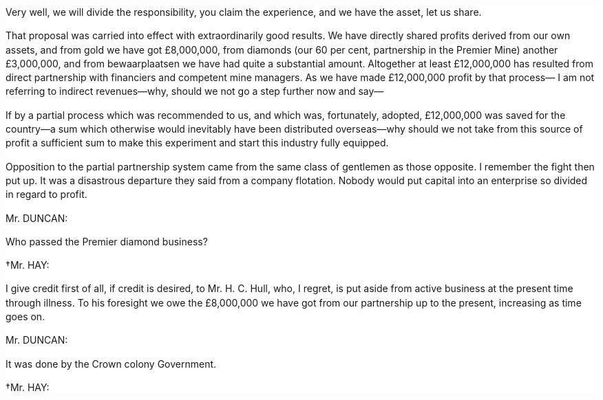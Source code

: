 <block name="quote">Very well, we will divide the responsibility, you claim the experience, and we have the asset, let us share.</block>

<p>That proposal was carried into effect with extraordinarily good results. We have directly shared profits derived from our own assets, and from gold we have got £8,000,000, from diamonds (our 60 per cent, partnership in the Premier Mine) another £3,000,000, and from bewaarplaatsen we have had quite a substantial amount. Altogether at least £12,000,000 has resulted from direct partnership with financiers and competent mine managers. As we have made £12,000,000 profit by that process&#x2014; I am not referring to indirect revenues&#x2014;why, should we not go a step further now and say&#x2014;</p>

<block name="quote">If by a partial process which was recommended to us, and which was, fortunately, adopted, £12,000,000 was saved for the country&#x2014;a sum which otherwise would inevitably have been distributed overseas&#x2014;why should we not take from this source of profit a sufficient sum to make this experiment and start this industry fully equipped.</block>

<p>Opposition to the partial partnership system came from the same class of gentlemen as those opposite. I remember the fight then put up. It was a disastrous departure they said from a company flotation. Nobody would put capital into an enterprise so divided in regard to profit.</p>

</speech>

<speech by="#duncan">

<from>Mr. <person refersTo="hansard_za">DUNCAN</person>:</from>

<p>Who passed the Premier diamond business?</p>

</speech>

<speech by="#hay">

<from>&#x2020;Mr. <person refersTo="hansard_za">HAY</person>:</from>

<p>I give credit first of all, if credit is desired, to Mr. H. C. Hull, who, I regret, is put aside from active business at the present time through illness. To his foresight we owe the £8,000,000 we have got from our partnership up to the present, increasing as time goes on.</p>

</speech>

<speech by="#duncan">

<from>Mr. <person refersTo="hansard_za">DUNCAN</person>:</from>

<p>It was done by the Crown colony Government.</p>

</speech>

<speech by="#hay">

<from>&#x2020;Mr. <person refersTo="hansard_za">HAY</person>:</from>
